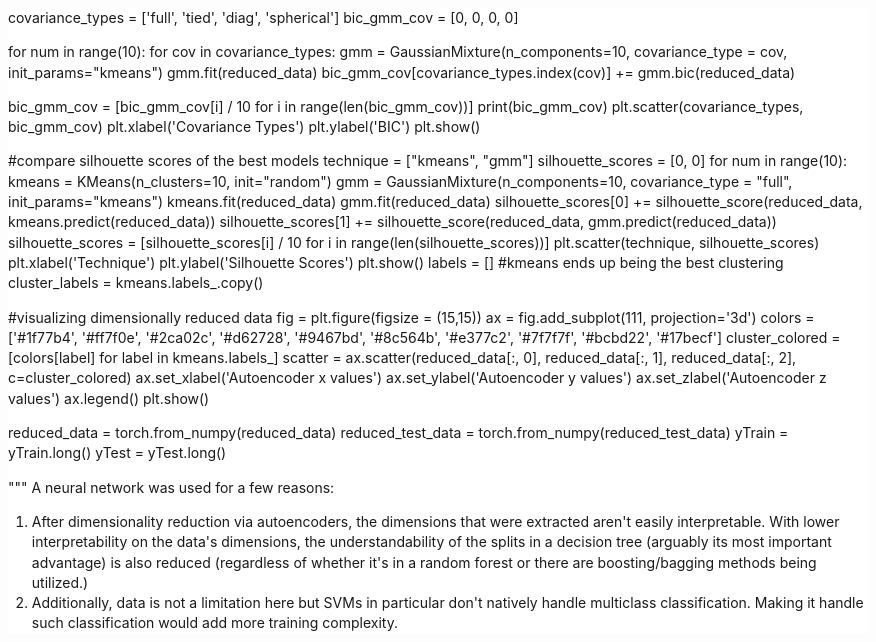 covariance_types = ['full', 'tied', 'diag', 'spherical']
bic_gmm_cov = [0, 0, 0, 0]

for num in range(10):
    for cov in covariance_types:
        gmm = GaussianMixture(n_components=10, covariance_type = cov, init_params="kmeans")
        gmm.fit(reduced_data)
        bic_gmm_cov[covariance_types.index(cov)] += gmm.bic(reduced_data)

bic_gmm_cov = [bic_gmm_cov[i] / 10 for i in range(len(bic_gmm_cov))]
print(bic_gmm_cov)
plt.scatter(covariance_types, bic_gmm_cov)
plt.xlabel('Covariance Types')
plt.ylabel('BIC')
plt.show()

#compare silhouette scores of the best models
technique = ["kmeans", "gmm"]
silhouette_scores = [0, 0]
for num in range(10):
    kmeans = KMeans(n_clusters=10, init="random")
    gmm = GaussianMixture(n_components=10, covariance_type = "full", init_params="kmeans")
    kmeans.fit(reduced_data)
    gmm.fit(reduced_data)
    silhouette_scores[0] += silhouette_score(reduced_data, kmeans.predict(reduced_data))
    silhouette_scores[1] += silhouette_score(reduced_data, gmm.predict(reduced_data))
silhouette_scores = [silhouette_scores[i] / 10 for i in range(len(silhouette_scores))]
plt.scatter(technique, silhouette_scores)
plt.xlabel('Technique')
plt.ylabel('Silhouette Scores')
plt.show()
labels = []
#kmeans ends up being the best clustering
cluster_labels = kmeans.labels_.copy()

#visualizing dimensionally reduced data
fig = plt.figure(figsize = (15,15))
ax = fig.add_subplot(111, projection='3d')
colors = ['#1f77b4', '#ff7f0e', '#2ca02c', '#d62728', '#9467bd', '#8c564b', '#e377c2', '#7f7f7f', '#bcbd22', '#17becf']
cluster_colored = [colors[label] for label in kmeans.labels_]
scatter = ax.scatter(reduced_data[:, 0], reduced_data[:, 1], reduced_data[:, 2], c=cluster_colored)
ax.set_xlabel('Autoencoder x values')
ax.set_ylabel('Autoencoder y values')
ax.set_zlabel('Autoencoder z values')
ax.legend()
plt.show()

reduced_data = torch.from_numpy(reduced_data)
reduced_test_data = torch.from_numpy(reduced_test_data)
yTrain = yTrain.long()
yTest = yTest.long()

"""
A neural network was used for a few reasons:
1. After dimensionality reduction via autoencoders, the dimensions that were extracted aren't easily interpretable. With lower interpretability on the data's dimensions,
the understandability of the splits in a decision tree (arguably its most important advantage) is also reduced (regardless of whether it's in a random forest or there are boosting/bagging methods being utilized.)
2. Additionally, data is not a limitation here but SVMs in particular don't natively handle multiclass classification. Making it handle such classification would add 
more training complexity. 
